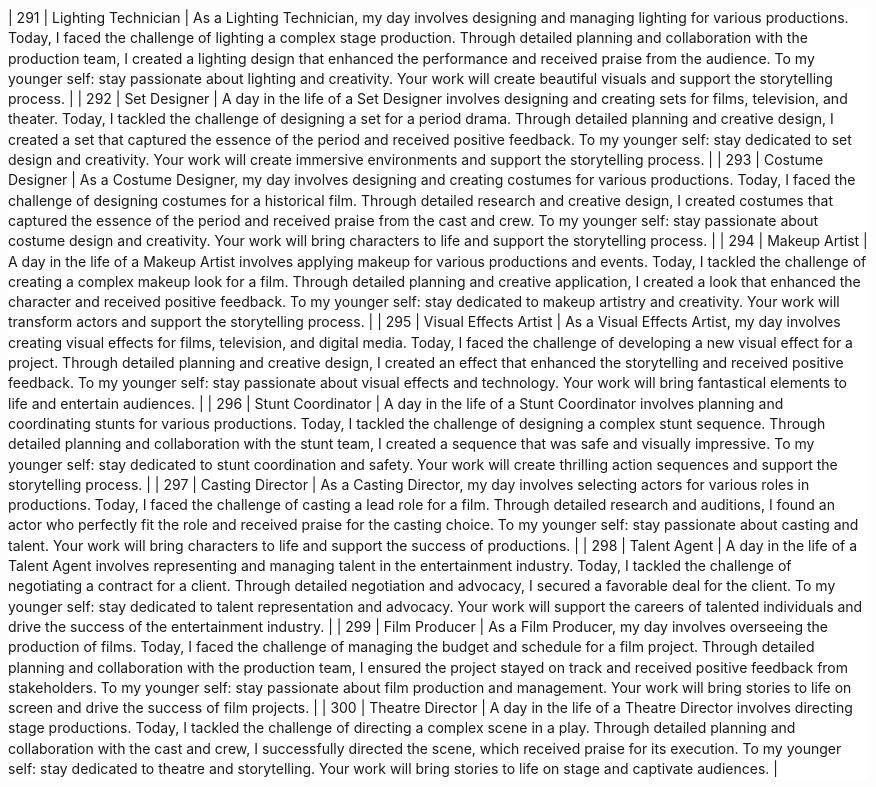 | 291 | Lighting Technician                 | As a Lighting Technician, my day involves designing and managing lighting for various productions. Today, I faced the challenge of lighting a complex stage production. Through detailed planning and collaboration with the production team, I created a lighting design that enhanced the performance and received praise from the audience. To my younger self: stay passionate about lighting and creativity. Your work will create beautiful visuals and support the storytelling process.                     |
| 292 | Set Designer                        | A day in the life of a Set Designer involves designing and creating sets for films, television, and theater. Today, I tackled the challenge of designing a set for a period drama. Through detailed planning and creative design, I created a set that captured the essence of the period and received positive feedback. To my younger self: stay dedicated to set design and creativity. Your work will create immersive environments and support the storytelling process.                     |
| 293 | Costume Designer                    | As a Costume Designer, my day involves designing and creating costumes for various productions. Today, I faced the challenge of designing costumes for a historical film. Through detailed research and creative design, I created costumes that captured the essence of the period and received praise from the cast and crew. To my younger self: stay passionate about costume design and creativity. Your work will bring characters to life and support the storytelling process.                     |
| 294 | Makeup Artist                       | A day in the life of a Makeup Artist involves applying makeup for various productions and events. Today, I tackled the challenge of creating a complex makeup look for a film. Through detailed planning and creative application, I created a look that enhanced the character and received positive feedback. To my younger self: stay dedicated to makeup artistry and creativity. Your work will transform actors and support the storytelling process.                     |
| 295 | Visual Effects Artist               | As a Visual Effects Artist, my day involves creating visual effects for films, television, and digital media. Today, I faced the challenge of developing a new visual effect for a project. Through detailed planning and creative design, I created an effect that enhanced the storytelling and received positive feedback. To my younger self: stay passionate about visual effects and technology. Your work will bring fantastical elements to life and entertain audiences.                     |
| 296 | Stunt Coordinator                   | A day in the life of a Stunt Coordinator involves planning and coordinating stunts for various productions. Today, I tackled the challenge of designing a complex stunt sequence. Through detailed planning and collaboration with the stunt team, I created a sequence that was safe and visually impressive. To my younger self: stay dedicated to stunt coordination and safety. Your work will create thrilling action sequences and support the storytelling process.                     |
| 297 | Casting Director                    | As a Casting Director, my day involves selecting actors for various roles in productions. Today, I faced the challenge of casting a lead role for a film. Through detailed research and auditions, I found an actor who perfectly fit the role and received praise for the casting choice. To my younger self: stay passionate about casting and talent. Your work will bring characters to life and support the success of productions.                     |
| 298 | Talent Agent                        | A day in the life of a Talent Agent involves representing and managing talent in the entertainment industry. Today, I tackled the challenge of negotiating a contract for a client. Through detailed negotiation and advocacy, I secured a favorable deal for the client. To my younger self: stay dedicated to talent representation and advocacy. Your work will support the careers of talented individuals and drive the success of the entertainment industry.                     |
| 299 | Film Producer                       | As a Film Producer, my day involves overseeing the production of films. Today, I faced the challenge of managing the budget and schedule for a film project. Through detailed planning and collaboration with the production team, I ensured the project stayed on track and received positive feedback from stakeholders. To my younger self: stay passionate about film production and management. Your work will bring stories to life on screen and drive the success of film projects.                     |
| 300 | Theatre Director                    | A day in the life of a Theatre Director involves directing stage productions. Today, I tackled the challenge of directing a complex scene in a play. Through detailed planning and collaboration with the cast and crew, I successfully directed the scene, which received praise for its execution. To my younger self: stay dedicated to theatre and storytelling. Your work will bring stories to life on stage and captivate audiences.                     |